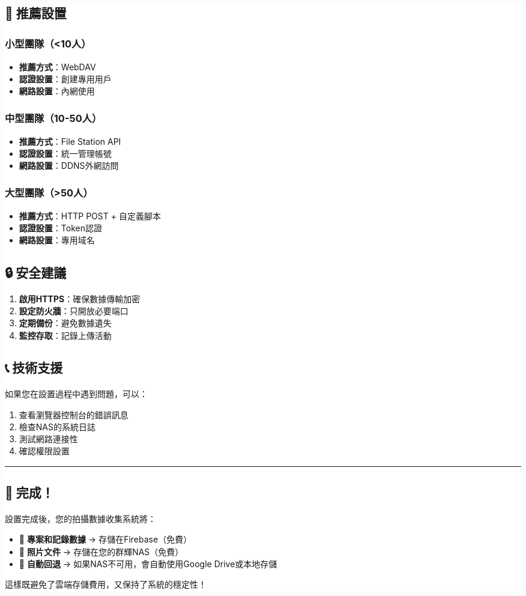 ## 🎯 推薦設置

### 小型團隊（<10人）
- **推薦方式**：WebDAV
- **認證設置**：創建專用用戶
- **網路設置**：內網使用

### 中型團隊（10-50人）
- **推薦方式**：File Station API
- **認證設置**：統一管理帳號
- **網路設置**：DDNS外網訪問

### 大型團隊（>50人）
- **推薦方式**：HTTP POST + 自定義腳本
- **認證設置**：Token認證
- **網路設置**：專用域名

## 🔒 安全建議

1. **啟用HTTPS**：確保數據傳輸加密
2. **設定防火牆**：只開放必要端口
3. **定期備份**：避免數據遺失
4. **監控存取**：記錄上傳活動

## 📞 技術支援

如果您在設置過程中遇到問題，可以：

1. 查看瀏覽器控制台的錯誤訊息
2. 檢查NAS的系統日誌
3. 測試網路連接性
4. 確認權限設置

---

## 🎉 完成！

設置完成後，您的拍攝數據收集系統將：
- 📝 **專案和記錄數據** → 存儲在Firebase（免費）
- 📸 **照片文件** → 存儲在您的群輝NAS（免費）
- 🔄 **自動回退** → 如果NAS不可用，會自動使用Google Drive或本地存儲

這樣既避免了雲端存儲費用，又保持了系統的穩定性！ 